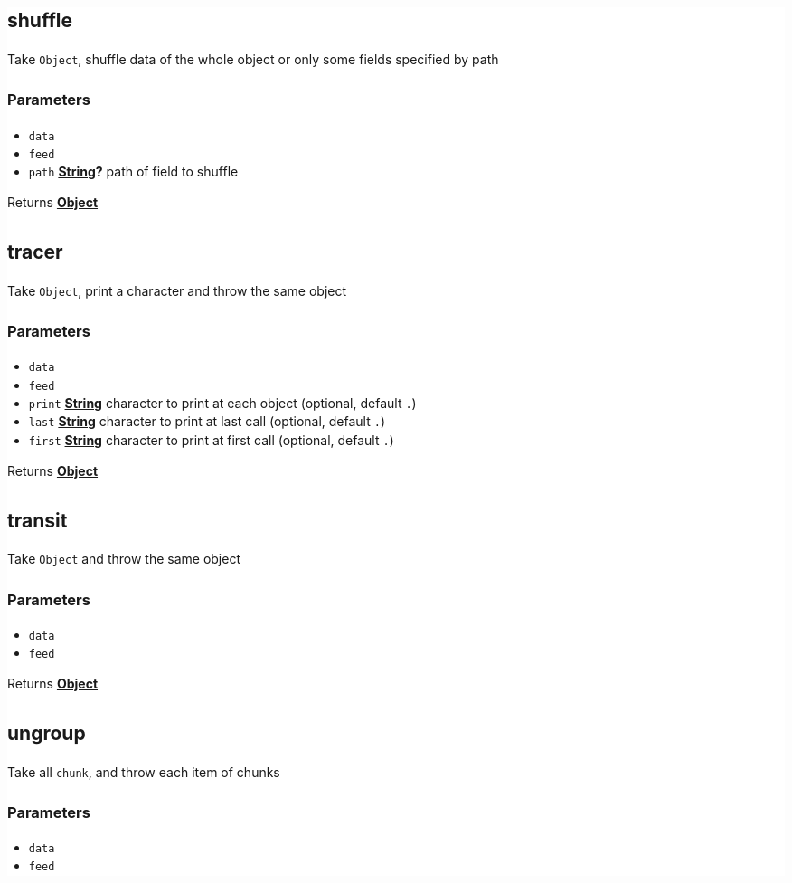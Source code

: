 ## shuffle

Take `Object`, shuffle data of the whole object or only some fields specified by path

### Parameters

-   `data`  
-   `feed`  
-   `path` **[String](https://developer.mozilla.org/docs/Web/JavaScript/Reference/Global_Objects/String)?** path of field to shuffle

Returns **[Object](https://developer.mozilla.org/docs/Web/JavaScript/Reference/Global_Objects/Object)** 

## tracer

Take `Object`, print a character and throw the same object

### Parameters

-   `data`  
-   `feed`  
-   `print` **[String](https://developer.mozilla.org/docs/Web/JavaScript/Reference/Global_Objects/String)** character to print at each object (optional, default `.`)
-   `last` **[String](https://developer.mozilla.org/docs/Web/JavaScript/Reference/Global_Objects/String)** character to print at last call (optional, default `.`)
-   `first` **[String](https://developer.mozilla.org/docs/Web/JavaScript/Reference/Global_Objects/String)** character to print at first call (optional, default `.`)

Returns **[Object](https://developer.mozilla.org/docs/Web/JavaScript/Reference/Global_Objects/Object)** 

## transit

Take `Object` and throw the same object

### Parameters

-   `data`  
-   `feed`  

Returns **[Object](https://developer.mozilla.org/docs/Web/JavaScript/Reference/Global_Objects/Object)** 

## ungroup

Take all `chunk`, and throw each item of chunks

### Parameters

-   `data`  
-   `feed`  
